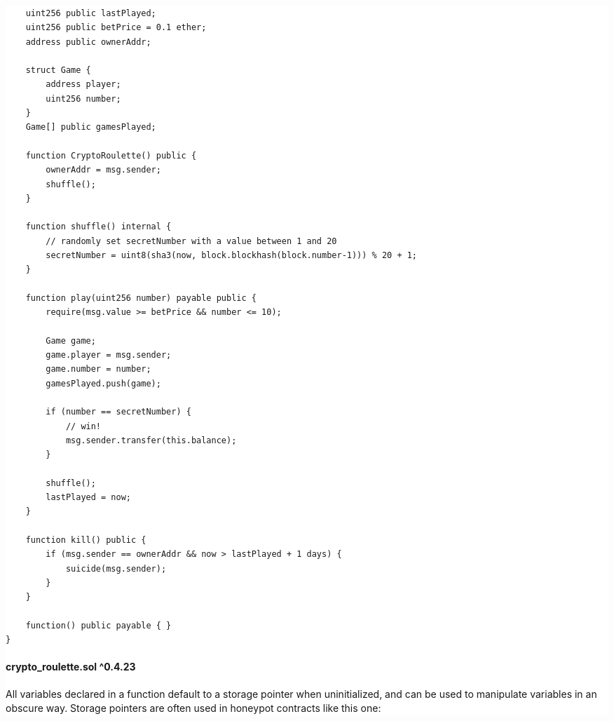 ```text
    uint256 public lastPlayed;
    uint256 public betPrice = 0.1 ether;
    address public ownerAddr;

    struct Game {
        address player;
        uint256 number;
    }
    Game[] public gamesPlayed;

    function CryptoRoulette() public {
        ownerAddr = msg.sender;
        shuffle();
    }

    function shuffle() internal {
        // randomly set secretNumber with a value between 1 and 20
        secretNumber = uint8(sha3(now, block.blockhash(block.number-1))) % 20 + 1;
    }

    function play(uint256 number) payable public {
        require(msg.value >= betPrice && number <= 10);

        Game game;
        game.player = msg.sender;
        game.number = number;
        gamesPlayed.push(game);

        if (number == secretNumber) {
            // win!
            msg.sender.transfer(this.balance);
        }

        shuffle();
        lastPlayed = now;
    }

    function kill() public {
        if (msg.sender == ownerAddr && now > lastPlayed + 1 days) {
            suicide(msg.sender);
        }
    }

    function() public payable { }
}
```

#### crypto\_roulette.sol ^0.4.23

All variables declared in a function default to a storage pointer when uninitialized, and can be used to manipulate variables in an obscure way. Storage pointers are often used in honeypot contracts like this one:

